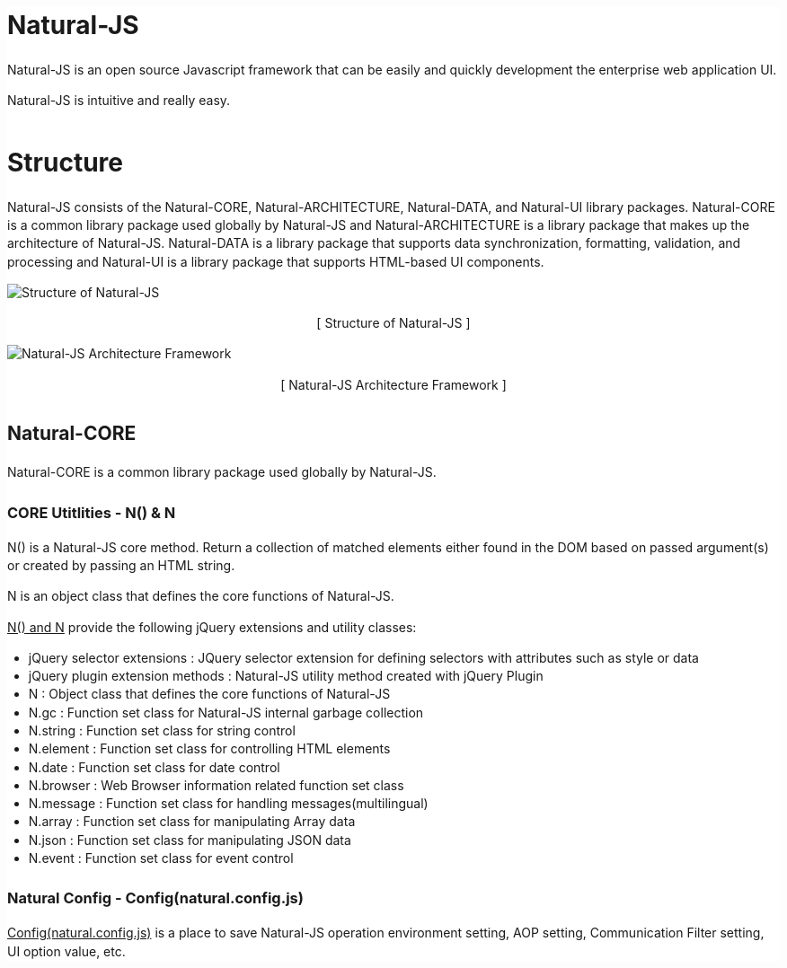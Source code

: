 Natural-JS
===
Natural-JS is an open source Javascript framework that can be easily and quickly development the enterprise web application UI.

Natural-JS is intuitive and really easy.

Structure
===

Natural-JS consists of the Natural-CORE, Natural-ARCHITECTURE, Natural-DATA, and Natural-UI library packages. Natural-CORE is a common library package used globally by Natural-JS and Natural-ARCHITECTURE is a library package that makes up the architecture of Natural-JS. Natural-DATA is a library package that supports data synchronization, formatting, validation, and processing and Natural-UI is a library package that supports HTML-based UI components.

![Structure of Natural-JS](https://bbalganjjm.github.io/natural_js/images/intr/pic3.png)

<center>[ Structure of Natural-JS ]</center>

![Natural-JS Architecture Framework](https://bbalganjjm.github.io/natural_js/images/intr/pic0.png)

<center>[ Natural-JS Architecture Framework ]</center>

## Natural-CORE

Natural-CORE is a common library package used globally by Natural-JS.

### CORE Utitlities - N() & N
N() is a Natural-JS core method. Return a collection of matched elements either found in the DOM based on passed argument(s) or created by passing an HTML string.

N is an object class that defines the core functions of Natural-JS.

[N() and N](https://bbalganjjm.github.io/natural_js/#html/naturaljs/refr/refr0101.html) provide the following jQuery extensions and utility classes:

* jQuery selector extensions : JQuery selector extension for defining selectors with attributes such as style or data
* jQuery plugin extension methods : Natural-JS utility method created with jQuery Plugin
* N : Object class that defines the core functions of Natural-JS
* N.gc : Function set class for Natural-JS internal garbage collection
* N.string : Function set class for string control
* N.element : Function set class for controlling HTML elements
* N.date : Function set class for date control
* N.browser : Web Browser information related function set class
* N.message : Function set class for handling messages(multilingual)
* N.array : Function set class for manipulating Array data
* N.json : Function set class for manipulating JSON data
* N.event : Function set class for event control

### Natural Config - Config(natural.config.js)

[Config(natural.config.js)](https://bbalganjjm.github.io/natural_js/#html/naturaljs/refr/refr0102.html) is a place to save Natural-JS operation environment setting, AOP setting, Communication Filter setting, UI option value, etc.
